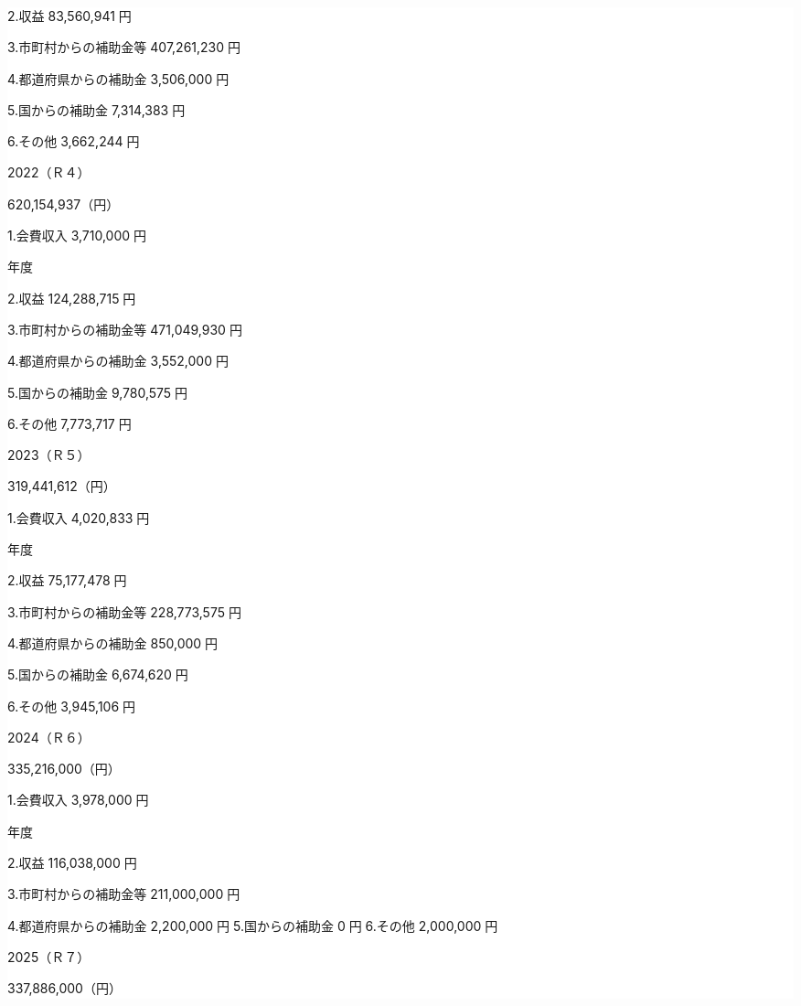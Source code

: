 2.収益                                83,560,941 円

3.市町村からの補助金等               407,261,230 円

4.都道府県からの補助金                 3,506,000 円

5.国からの補助金                       7,314,383 円

6.その他                               3,662,244 円

2022（Ｒ４）

620,154,937（円）

1.会費収入                             3,710,000 円

年度

2.収益                               124,288,715 円

3.市町村からの補助金等               471,049,930 円

4.都道府県からの補助金                 3,552,000 円

5.国からの補助金                       9,780,575 円

6.その他                               7,773,717 円

2023（Ｒ５）

319,441,612（円）

1.会費収入                             4,020,833 円

年度

2.収益                                75,177,478 円

3.市町村からの補助金等               228,773,575 円

4.都道府県からの補助金                   850,000 円

5.国からの補助金                       6,674,620 円

6.その他                               3,945,106 円

2024（Ｒ６）

335,216,000（円）

1.会費収入                             3,978,000 円

年度

2.収益                               116,038,000 円

3.市町村からの補助金等               211,000,000 円

4.都道府県からの補助金                 2,200,000 円
5.国からの補助金                               0 円
6.その他                               2,000,000 円

2025（Ｒ７）

337,886,000（円）
